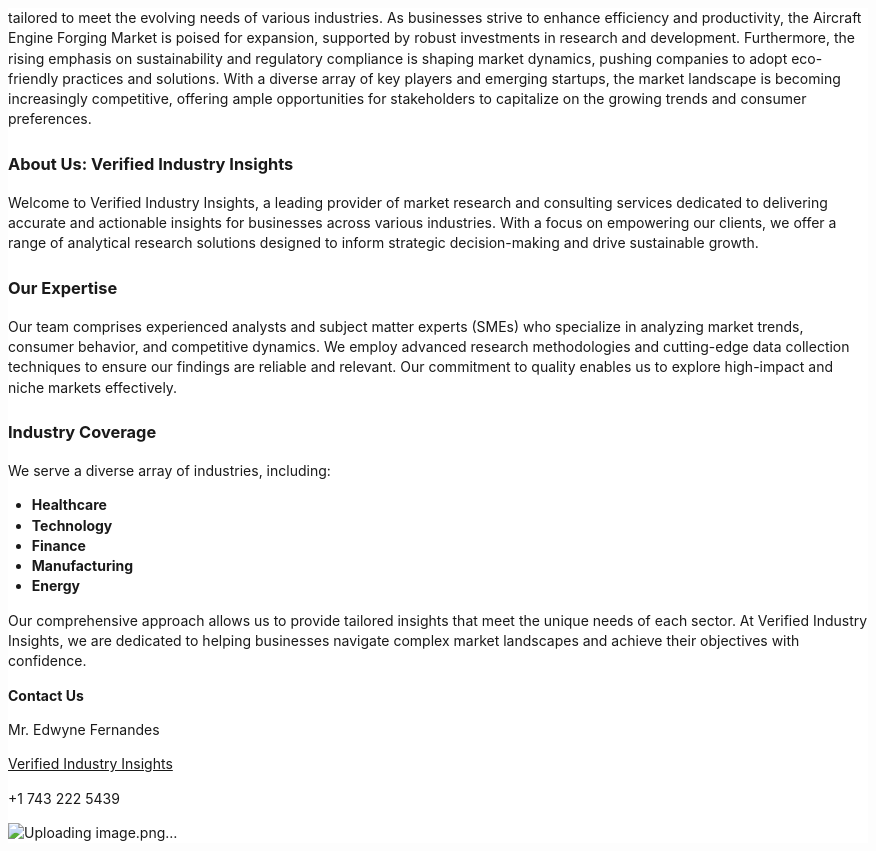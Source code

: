 tailored to meet the evolving needs of various industries. As businesses strive to enhance efficiency and productivity, the Aircraft Engine Forging Market is poised for expansion, supported by robust investments in research and development. Furthermore, the rising emphasis on sustainability and regulatory compliance is shaping market dynamics, pushing companies to adopt eco-friendly practices and solutions. With a diverse array of key players and emerging startups, the market landscape is becoming increasingly competitive, offering ample opportunities for stakeholders to capitalize on the growing trends and consumer preferences.</p><h3>About Us: Verified Industry Insights</h3><p>Welcome to Verified Industry Insights, a leading provider of market research and consulting services dedicated to delivering accurate and actionable insights for businesses across various industries. With a focus on empowering our clients, we offer a range of analytical research solutions designed to inform strategic decision-making and drive sustainable growth.</p><h3>Our Expertise</h3><p>Our team comprises experienced analysts and subject matter experts (SMEs) who specialize in analyzing market trends, consumer behavior, and competitive dynamics. We employ advanced research methodologies and cutting-edge data collection techniques to ensure our findings are reliable and relevant. Our commitment to quality enables us to explore high-impact and niche markets effectively.</p><h3>Industry Coverage</h3><p>We serve a diverse array of industries, including:</p><ul><li><strong>Healthcare</strong></li><li><strong>Technology</strong></li><li><strong>Finance</strong></li><li><strong>Manufacturing</strong></li><li><strong>Energy</strong></li></ul><p>Our comprehensive approach allows us to provide tailored insights that meet the unique needs of each sector. At Verified Industry Insights, we are dedicated to helping businesses navigate complex market landscapes and achieve their objectives with confidence.</p><p><strong>Contact Us</strong></p><p>Mr. Edwyne Fernandes</p><p><a href="https://www.verifiedindustryinsights.com/">Verified Industry Insights</a></p><p>+1 743 222 5439</p>
![Uploading image.png…]()
